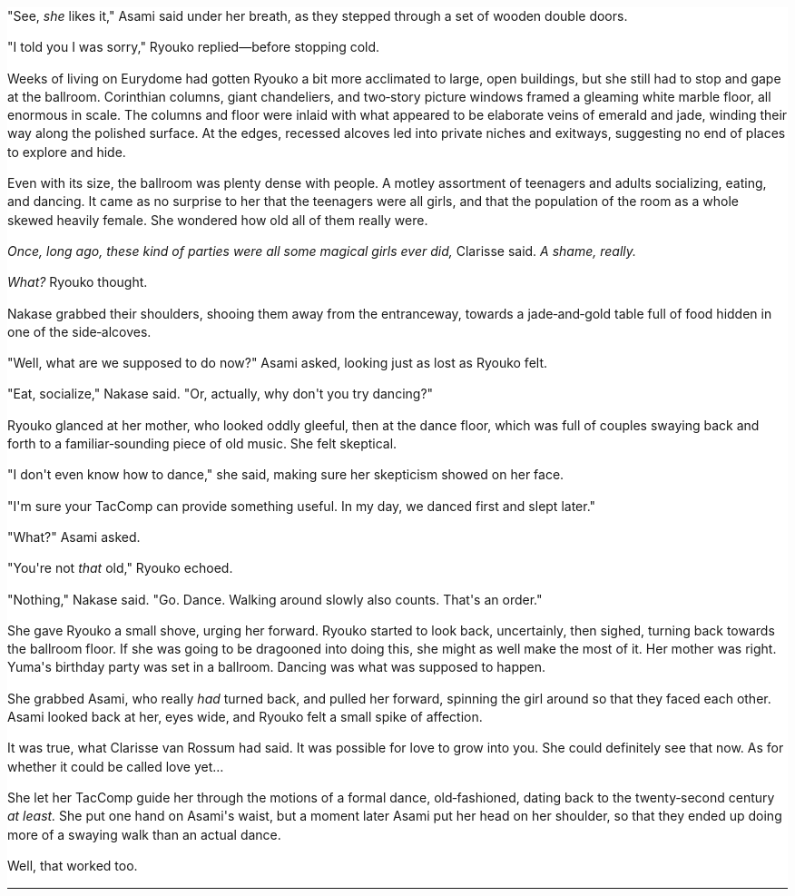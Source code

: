 "See, *she* likes it," Asami said under her breath, as they stepped through a set of wooden double doors.

"I told you I was sorry," Ryouko replied—before stopping cold.

Weeks of living on Eurydome had gotten Ryouko a bit more acclimated to large, open buildings, but she still had to stop and gape at the ballroom. Corinthian columns, giant chandeliers, and two‐story picture windows framed a gleaming white marble floor, all enormous in scale. The columns and floor were inlaid with what appeared to be elaborate veins of emerald and jade, winding their way along the polished surface. At the edges, recessed alcoves led into private niches and exitways, suggesting no end of places to explore and hide.

Even with its size, the ballroom was plenty dense with people. A motley assortment of teenagers and adults socializing, eating, and dancing. It came as no surprise to her that the teenagers were all girls, and that the population of the room as a whole skewed heavily female. She wondered how old all of them really were.

*Once, long ago, these kind of parties were all some magical girls ever did,* Clarisse said. *A shame, really.*

*What?* Ryouko thought.

Nakase grabbed their shoulders, shooing them away from the entranceway, towards a jade‐and‐gold table full of food hidden in one of the side‐alcoves.

"Well, what are we supposed to do now?" Asami asked, looking just as lost as Ryouko felt.

"Eat, socialize," Nakase said. "Or, actually, why don't you try dancing?"

Ryouko glanced at her mother, who looked oddly gleeful, then at the dance floor, which was full of couples swaying back and forth to a familiar‐sounding piece of old music. She felt skeptical.

"I don't even know how to dance," she said, making sure her skepticism showed on her face.

"I'm sure your TacComp can provide something useful. In my day, we danced first and slept later."

"What?" Asami asked.

"You're not *that* old," Ryouko echoed.

"Nothing," Nakase said. "Go. Dance. Walking around slowly also counts. That's an order."

She gave Ryouko a small shove, urging her forward. Ryouko started to look back, uncertainly, then sighed, turning back towards the ballroom floor. If she was going to be dragooned into doing this, she might as well make the most of it. Her mother was right. Yuma's birthday party was set in a ballroom. Dancing was what was supposed to happen.

She grabbed Asami, who really *had* turned back, and pulled her forward, spinning the girl around so that they faced each other. Asami looked back at her, eyes wide, and Ryouko felt a small spike of affection.

It was true, what Clarisse van Rossum had said. It was possible for love to grow into you. She could definitely see that now. As for whether it could be called love yet…

She let her TacComp guide her through the motions of a formal dance, old‐fashioned, dating back to the twenty‐second century *at least.* She put one hand on Asami's waist, but a moment later Asami put her head on her shoulder, so that they ended up doing more of a swaying walk than an actual dance.

Well, that worked too.

---